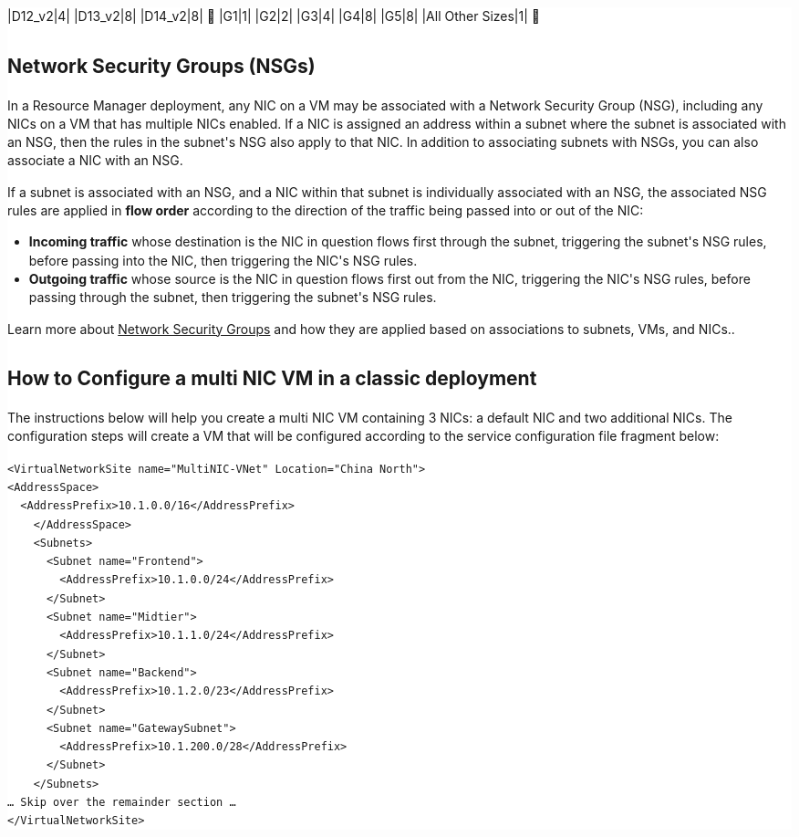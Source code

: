 |D12_v2|4|
|D13_v2|8|
|D14_v2|8|

|G1|1|
|G2|2|
|G3|4|
|G4|8|
|G5|8|
|All Other Sizes|1|


## Network Security Groups (NSGs)
In a Resource Manager deployment, any NIC on a VM may be associated with a Network Security Group (NSG), including any NICs on a VM that has multiple NICs enabled. If a NIC is assigned an address within a subnet where the subnet is associated with an NSG, then the rules in the subnet's NSG also apply to that NIC. In addition to associating subnets with NSGs, you can also associate a NIC with an NSG.

If a subnet is associated with an NSG, and a NIC within that subnet is individually associated with an NSG, the associated NSG rules are applied in **flow order** according to the direction of the traffic being passed into or out of the NIC:

- **Incoming traffic** whose destination is the NIC in question flows first through the subnet, triggering the subnet's NSG rules, before passing into the NIC, then triggering the NIC's NSG rules.
- **Outgoing traffic** whose source is the NIC in question flows first out from the NIC, triggering the NIC's NSG rules, before passing through the subnet, then triggering the subnet's NSG rules.

Learn more about [Network Security Groups](/documentation/articles/virtual-networks-nsg/) and how they are applied based on associations to subnets, VMs, and NICs..

## How to Configure a multi NIC VM in a classic deployment

The instructions below will help you create a multi NIC VM containing 3 NICs: a default NIC and two additional NICs. The configuration steps will create a VM that will be configured according to the service configuration file fragment below:

	<VirtualNetworkSite name="MultiNIC-VNet" Location="China North">
	<AddressSpace>
	  <AddressPrefix>10.1.0.0/16</AddressPrefix>
	    </AddressSpace>
	    <Subnets>
	      <Subnet name="Frontend">
	        <AddressPrefix>10.1.0.0/24</AddressPrefix>
	      </Subnet>
	      <Subnet name="Midtier">
	        <AddressPrefix>10.1.1.0/24</AddressPrefix>
	      </Subnet>
	      <Subnet name="Backend">
	        <AddressPrefix>10.1.2.0/23</AddressPrefix>
	      </Subnet>
	      <Subnet name="GatewaySubnet">
	        <AddressPrefix>10.1.200.0/28</AddressPrefix>
	      </Subnet>
	    </Subnets>
	… Skip over the remainder section …
	</VirtualNetworkSite>
